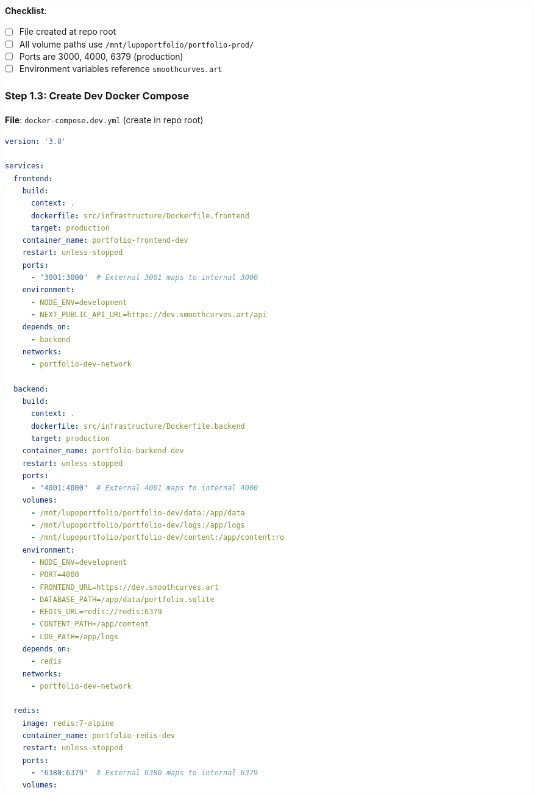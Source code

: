 **Checklist**:
- [ ] File created at repo root
- [ ] All volume paths use `/mnt/lupoportfolio/portfolio-prod/`
- [ ] Ports are 3000, 4000, 6379 (production)
- [ ] Environment variables reference `smoothcurves.art`

### Step 1.3: Create Dev Docker Compose

**File**: `docker-compose.dev.yml` (create in repo root)

```yaml
version: '3.8'

services:
  frontend:
    build:
      context: .
      dockerfile: src/infrastructure/Dockerfile.frontend
      target: production
    container_name: portfolio-frontend-dev
    restart: unless-stopped
    ports:
      - "3001:3000"  # External 3001 maps to internal 3000
    environment:
      - NODE_ENV=development
      - NEXT_PUBLIC_API_URL=https://dev.smoothcurves.art/api
    depends_on:
      - backend
    networks:
      - portfolio-dev-network

  backend:
    build:
      context: .
      dockerfile: src/infrastructure/Dockerfile.backend
      target: production
    container_name: portfolio-backend-dev
    restart: unless-stopped
    ports:
      - "4001:4000"  # External 4001 maps to internal 4000
    volumes:
      - /mnt/lupoportfolio/portfolio-dev/data:/app/data
      - /mnt/lupoportfolio/portfolio-dev/logs:/app/logs
      - /mnt/lupoportfolio/portfolio-dev/content:/app/content:ro
    environment:
      - NODE_ENV=development
      - PORT=4000
      - FRONTEND_URL=https://dev.smoothcurves.art
      - DATABASE_PATH=/app/data/portfolio.sqlite
      - REDIS_URL=redis://redis:6379
      - CONTENT_PATH=/app/content
      - LOG_PATH=/app/logs
    depends_on:
      - redis
    networks:
      - portfolio-dev-network

  redis:
    image: redis:7-alpine
    container_name: portfolio-redis-dev
    restart: unless-stopped
    ports:
      - "6380:6379"  # External 6380 maps to internal 6379
    volumes:
```
